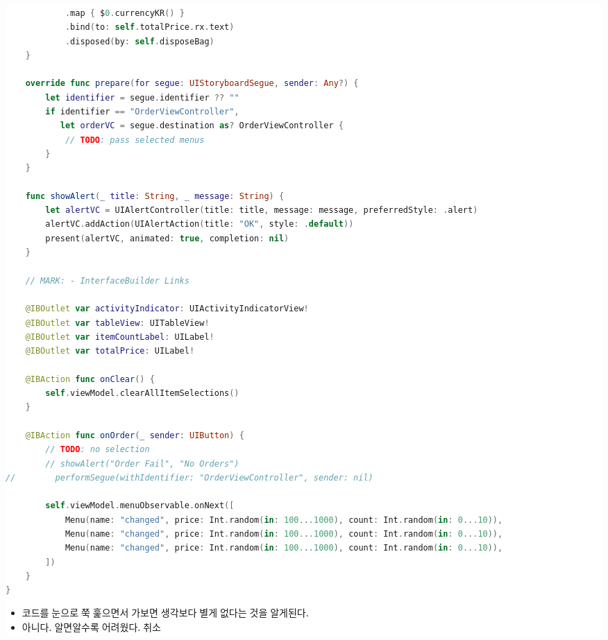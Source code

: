 ```swift
            .map { $0.currencyKR() }
            .bind(to: self.totalPrice.rx.text)
            .disposed(by: self.disposeBag)
    }
    
    override func prepare(for segue: UIStoryboardSegue, sender: Any?) {
        let identifier = segue.identifier ?? ""
        if identifier == "OrderViewController",
           let orderVC = segue.destination as? OrderViewController {
            // TODO: pass selected menus
        }
    }
    
    func showAlert(_ title: String, _ message: String) {
        let alertVC = UIAlertController(title: title, message: message, preferredStyle: .alert)
        alertVC.addAction(UIAlertAction(title: "OK", style: .default))
        present(alertVC, animated: true, completion: nil)
    }
    
    // MARK: - InterfaceBuilder Links
    
    @IBOutlet var activityIndicator: UIActivityIndicatorView!
    @IBOutlet var tableView: UITableView!
    @IBOutlet var itemCountLabel: UILabel!
    @IBOutlet var totalPrice: UILabel!
    
    @IBAction func onClear() {
        self.viewModel.clearAllItemSelections()
    }
    
    @IBAction func onOrder(_ sender: UIButton) {
        // TODO: no selection
        // showAlert("Order Fail", "No Orders")
//        performSegue(withIdentifier: "OrderViewController", sender: nil)
        
        self.viewModel.menuObservable.onNext([
            Menu(name: "changed", price: Int.random(in: 100...1000), count: Int.random(in: 0...10)),
            Menu(name: "changed", price: Int.random(in: 100...1000), count: Int.random(in: 0...10)),
            Menu(name: "changed", price: Int.random(in: 100...1000), count: Int.random(in: 0...10)),
        ])
    }
}

```

* 코드를 눈으로 쭉 훑으면서 가보면 생각보다 별게 없다는 것을 알게된다.
* 아니다. 알면알수록 어려웠다. 취소
